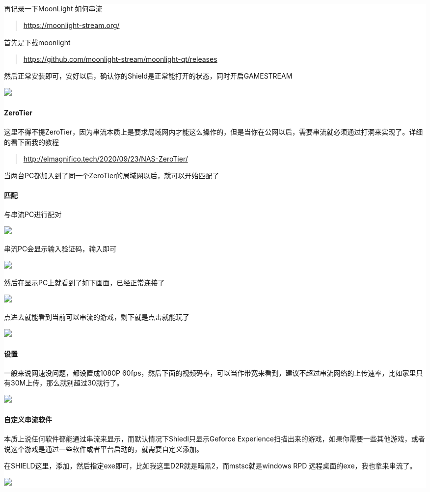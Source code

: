 再记录一下MoonLight 如何串流

> https://moonlight-stream.org/

首先是下载moonlight

> https://github.com/moonlight-stream/moonlight-qt/releases

然后正常安装即可，安好以后，确认你的Shield是正常能打开的状态，同时开启GAMESTREAM

![](https://img.elmagnifico.tech/static/upload/elmagnifico/WlvMY5iIphzmsUb.png)



#### ZeroTier

这里不得不提ZeroTier，因为串流本质上是要求局域网内才能这么操作的，但是当你在公网以后，需要串流就必须通过打洞来实现了。详细的看下面我的教程

> http://elmagnifico.tech/2020/09/23/NAS-ZeroTier/

当两台PC都加入到了同一个ZeroTier的局域网以后，就可以开始匹配了



#### 匹配

与串流PC进行配对

![](https://img.elmagnifico.tech/static/upload/elmagnifico/JWUvtVOXA4YCcHI.png)

串流PC会显示输入验证码，输入即可

![](https://img.elmagnifico.tech/static/upload/elmagnifico/L8tKD5CrZSVaXFs.png)

然后在显示PC上就看到了如下画面，已经正常连接了

![](https://img.elmagnifico.tech/static/upload/elmagnifico/UYzN6wnrIjEs31H.png)

点进去就能看到当前可以串流的游戏，剩下就是点击就能玩了

![](https://img.elmagnifico.tech/static/upload/elmagnifico/CQ7dqYUlp8ZrX42.png)



#### 设置

一般来说网速没问题，都设置成1080P 60fps，然后下面的视频码率，可以当作带宽来看到，建议不超过串流网络的上传速率，比如家里只有30M上传，那么就别超过30就行了。

![](https://img.elmagnifico.tech/static/upload/elmagnifico/bsQeydGA5xRZOnX.png)



#### 自定义串流软件

本质上说任何软件都能通过串流来显示，而默认情况下Shiedl只显示Geforce Experience扫描出来的游戏，如果你需要一些其他游戏，或者说这个游戏是通过一些软件或者平台启动的，就需要自定义添加。

在SHIELD这里，添加，然后指定exe即可，比如我这里D2R就是暗黑2，而mstsc就是windows RPD 远程桌面的exe，我也拿来串流了。

![](https://img.elmagnifico.tech/static/upload/elmagnifico/WlvMY5iIphzmsUb.png)
